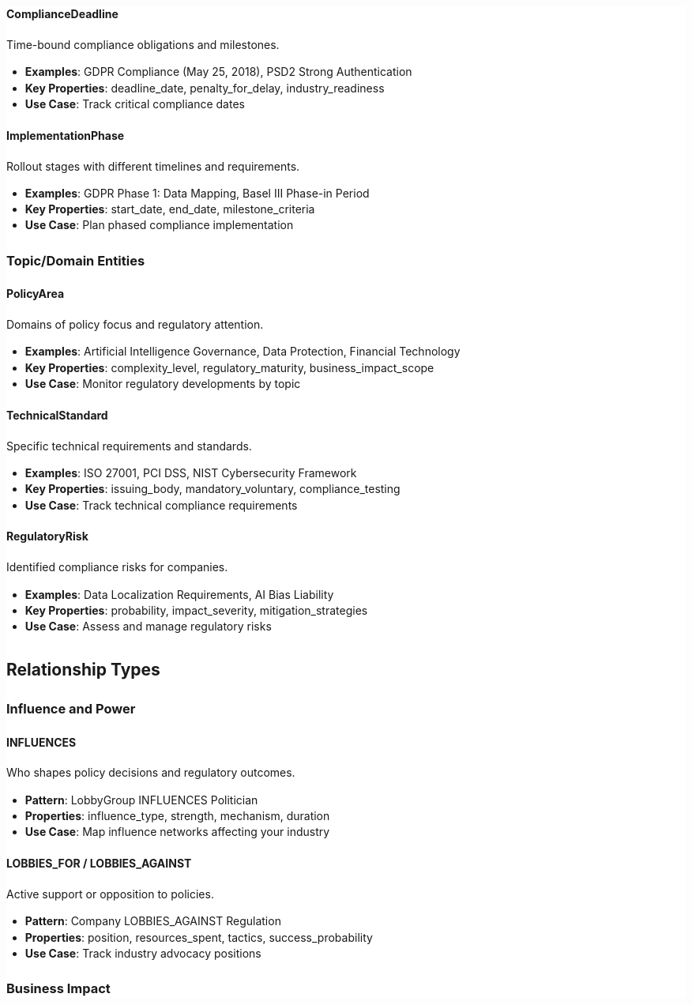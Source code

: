 #### ComplianceDeadline
Time-bound compliance obligations and milestones.
- **Examples**: GDPR Compliance (May 25, 2018), PSD2 Strong Authentication
- **Key Properties**: deadline_date, penalty_for_delay, industry_readiness
- **Use Case**: Track critical compliance dates

#### ImplementationPhase
Rollout stages with different timelines and requirements.
- **Examples**: GDPR Phase 1: Data Mapping, Basel III Phase-in Period
- **Key Properties**: start_date, end_date, milestone_criteria
- **Use Case**: Plan phased compliance implementation

### Topic/Domain Entities

#### PolicyArea
Domains of policy focus and regulatory attention.
- **Examples**: Artificial Intelligence Governance, Data Protection, Financial Technology
- **Key Properties**: complexity_level, regulatory_maturity, business_impact_scope
- **Use Case**: Monitor regulatory developments by topic

#### TechnicalStandard
Specific technical requirements and standards.
- **Examples**: ISO 27001, PCI DSS, NIST Cybersecurity Framework
- **Key Properties**: issuing_body, mandatory_voluntary, compliance_testing
- **Use Case**: Track technical compliance requirements

#### RegulatoryRisk
Identified compliance risks for companies.
- **Examples**: Data Localization Requirements, AI Bias Liability
- **Key Properties**: probability, impact_severity, mitigation_strategies
- **Use Case**: Assess and manage regulatory risks

## Relationship Types

### Influence and Power

#### INFLUENCES
Who shapes policy decisions and regulatory outcomes.
- **Pattern**: LobbyGroup INFLUENCES Politician
- **Properties**: influence_type, strength, mechanism, duration
- **Use Case**: Map influence networks affecting your industry

#### LOBBIES_FOR / LOBBIES_AGAINST
Active support or opposition to policies.
- **Pattern**: Company LOBBIES_AGAINST Regulation
- **Properties**: position, resources_spent, tactics, success_probability
- **Use Case**: Track industry advocacy positions

### Business Impact
